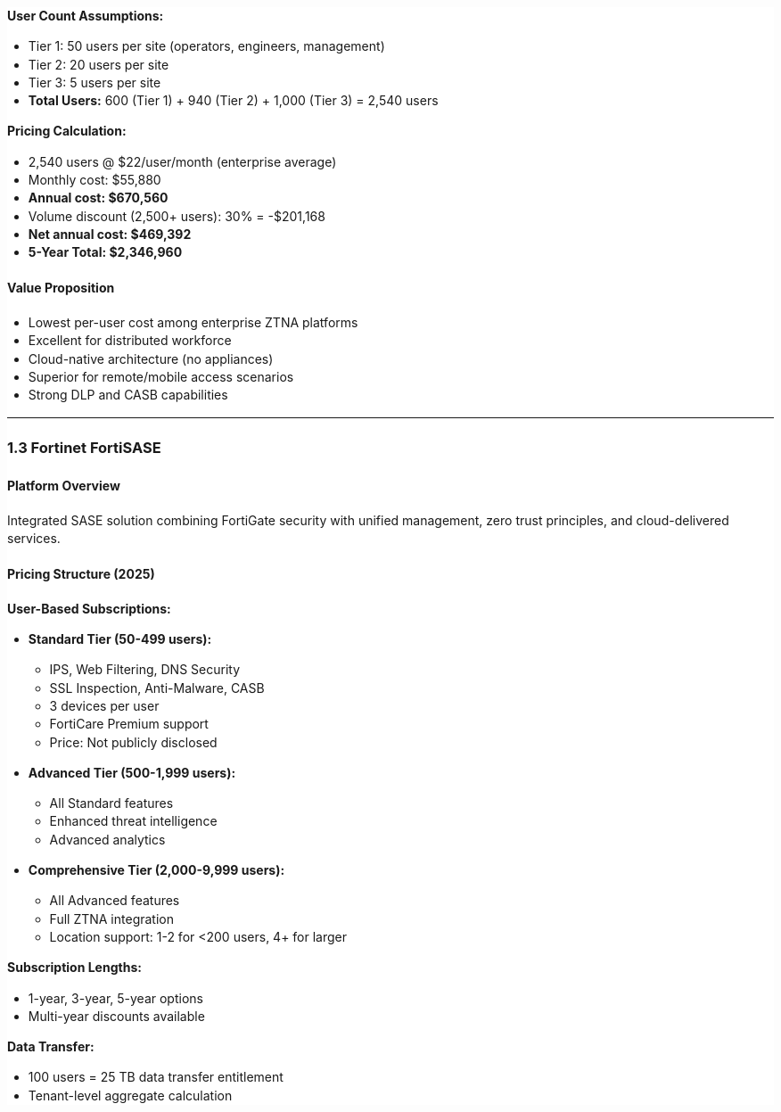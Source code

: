 **User Count Assumptions:**
- Tier 1: 50 users per site (operators, engineers, management)
- Tier 2: 20 users per site
- Tier 3: 5 users per site
- **Total Users:** 600 (Tier 1) + 940 (Tier 2) + 1,000 (Tier 3) = 2,540 users

**Pricing Calculation:**
- 2,540 users @ $22/user/month (enterprise average)
- Monthly cost: $55,880
- **Annual cost: $670,560**
- Volume discount (2,500+ users): 30% = -$201,168
- **Net annual cost: $469,392**
- **5-Year Total: $2,346,960**

#### Value Proposition
- Lowest per-user cost among enterprise ZTNA platforms
- Excellent for distributed workforce
- Cloud-native architecture (no appliances)
- Superior for remote/mobile access scenarios
- Strong DLP and CASB capabilities

---

### 1.3 Fortinet FortiSASE

#### Platform Overview
Integrated SASE solution combining FortiGate security with unified management, zero trust principles, and cloud-delivered services.

#### Pricing Structure (2025)

**User-Based Subscriptions:**
- **Standard Tier (50-499 users):**
  - IPS, Web Filtering, DNS Security
  - SSL Inspection, Anti-Malware, CASB
  - 3 devices per user
  - FortiCare Premium support
  - Price: Not publicly disclosed

- **Advanced Tier (500-1,999 users):**
  - All Standard features
  - Enhanced threat intelligence
  - Advanced analytics

- **Comprehensive Tier (2,000-9,999 users):**
  - All Advanced features
  - Full ZTNA integration
  - Location support: 1-2 for <200 users, 4+ for larger

**Subscription Lengths:**
- 1-year, 3-year, 5-year options
- Multi-year discounts available

**Data Transfer:**
- 100 users = 25 TB data transfer entitlement
- Tenant-level aggregate calculation
